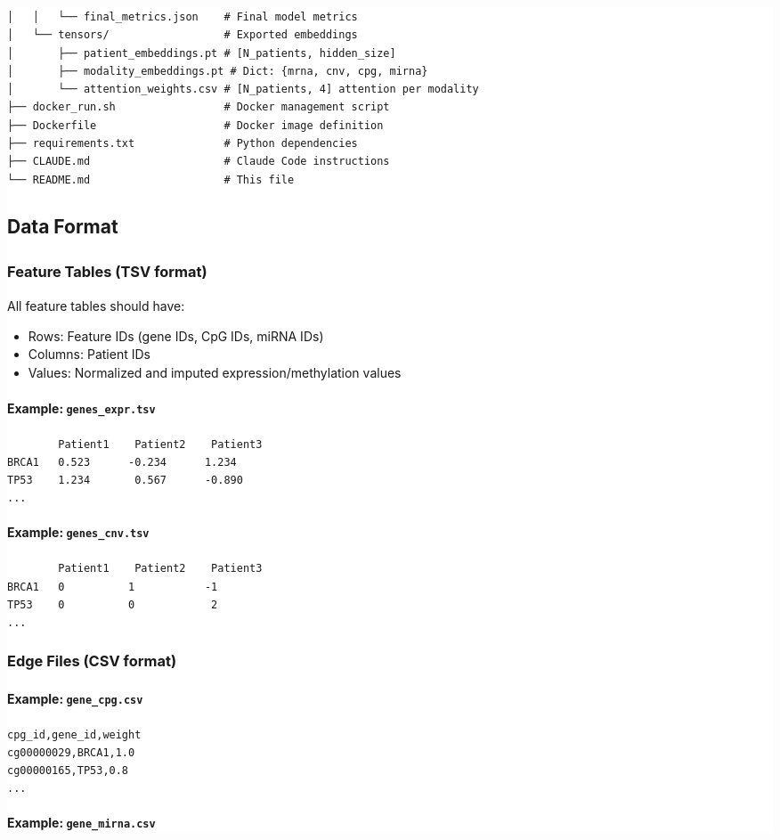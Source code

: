 ```
│   │   └── final_metrics.json    # Final model metrics
│   └── tensors/                  # Exported embeddings
│       ├── patient_embeddings.pt # [N_patients, hidden_size]
│       ├── modality_embeddings.pt # Dict: {mrna, cnv, cpg, mirna}
│       └── attention_weights.csv # [N_patients, 4] attention per modality
├── docker_run.sh                 # Docker management script
├── Dockerfile                    # Docker image definition
├── requirements.txt              # Python dependencies
├── CLAUDE.md                     # Claude Code instructions
└── README.md                     # This file
```

## Data Format

### Feature Tables (TSV format)

All feature tables should have:

- Rows: Feature IDs (gene IDs, CpG IDs, miRNA IDs)
- Columns: Patient IDs
- Values: Normalized and imputed expression/methylation values

#### Example: `genes_expr.tsv`

```
        Patient1    Patient2    Patient3
BRCA1   0.523      -0.234      1.234
TP53    1.234       0.567      -0.890
...
```

#### Example: `genes_cnv.tsv`

```
        Patient1    Patient2    Patient3
BRCA1   0          1           -1
TP53    0          0            2
...
```

### Edge Files (CSV format)

#### Example: `gene_cpg.csv`

```
cpg_id,gene_id,weight
cg00000029,BRCA1,1.0
cg00000165,TP53,0.8
...
```

#### Example: `gene_mirna.csv`
